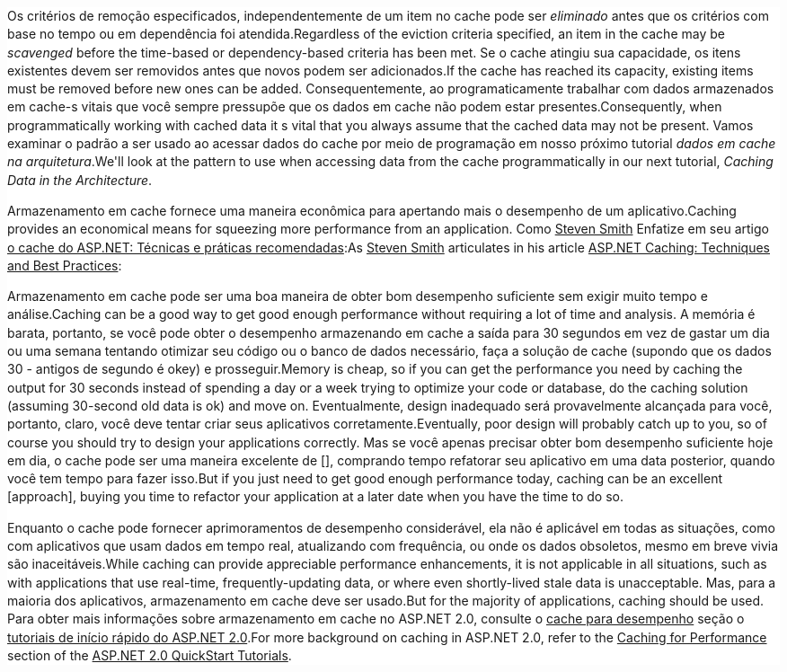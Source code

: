 <span data-ttu-id="e3a20-138">Os critérios de remoção especificados, independentemente de um item no cache pode ser *eliminado* antes que os critérios com base no tempo ou em dependência foi atendida.</span><span class="sxs-lookup"><span data-stu-id="e3a20-138">Regardless of the eviction criteria specified, an item in the cache may be *scavenged* before the time-based or dependency-based criteria has been met.</span></span> <span data-ttu-id="e3a20-139">Se o cache atingiu sua capacidade, os itens existentes devem ser removidos antes que novos podem ser adicionados.</span><span class="sxs-lookup"><span data-stu-id="e3a20-139">If the cache has reached its capacity, existing items must be removed before new ones can be added.</span></span> <span data-ttu-id="e3a20-140">Consequentemente, ao programaticamente trabalhar com dados armazenados em cache-s vitais que você sempre pressupõe que os dados em cache não podem estar presentes.</span><span class="sxs-lookup"><span data-stu-id="e3a20-140">Consequently, when programmatically working with cached data it s vital that you always assume that the cached data may not be present.</span></span> <span data-ttu-id="e3a20-141">Vamos examinar o padrão a ser usado ao acessar dados do cache por meio de programação em nosso próximo tutorial *dados em cache na arquitetura*.</span><span class="sxs-lookup"><span data-stu-id="e3a20-141">We'll look at the pattern to use when accessing data from the cache programmatically in our next tutorial, *Caching Data in the Architecture*.</span></span>

<span data-ttu-id="e3a20-142">Armazenamento em cache fornece uma maneira econômica para apertando mais o desempenho de um aplicativo.</span><span class="sxs-lookup"><span data-stu-id="e3a20-142">Caching provides an economical means for squeezing more performance from an application.</span></span> <span data-ttu-id="e3a20-143">Como [Steven Smith](http://aspadvice.com/blogs/ssmith/) Enfatize em seu artigo [o cache do ASP.NET: Técnicas e práticas recomendadas](https://msdn.microsoft.com/library/aa478965.aspx):</span><span class="sxs-lookup"><span data-stu-id="e3a20-143">As [Steven Smith](http://aspadvice.com/blogs/ssmith/) articulates in his article [ASP.NET Caching: Techniques and Best Practices](https://msdn.microsoft.com/library/aa478965.aspx):</span></span>

<span data-ttu-id="e3a20-144">Armazenamento em cache pode ser uma boa maneira de obter bom desempenho suficiente sem exigir muito tempo e análise.</span><span class="sxs-lookup"><span data-stu-id="e3a20-144">Caching can be a good way to get good enough performance without requiring a lot of time and analysis.</span></span> <span data-ttu-id="e3a20-145">A memória é barata, portanto, se você pode obter o desempenho armazenando em cache a saída para 30 segundos em vez de gastar um dia ou uma semana tentando otimizar seu código ou o banco de dados necessário, faça a solução de cache (supondo que os dados 30 - antigos de segundo é okey) e prosseguir.</span><span class="sxs-lookup"><span data-stu-id="e3a20-145">Memory is cheap, so if you can get the performance you need by caching the output for 30 seconds instead of spending a day or a week trying to optimize your code or database, do the caching solution (assuming 30-second old data is ok) and move on.</span></span> <span data-ttu-id="e3a20-146">Eventualmente, design inadequado será provavelmente alcançada para você, portanto, claro, você deve tentar criar seus aplicativos corretamente.</span><span class="sxs-lookup"><span data-stu-id="e3a20-146">Eventually, poor design will probably catch up to you, so of course you should try to design your applications correctly.</span></span> <span data-ttu-id="e3a20-147">Mas se você apenas precisar obter bom desempenho suficiente hoje em dia, o cache pode ser uma maneira excelente de [], comprando tempo refatorar seu aplicativo em uma data posterior, quando você tem tempo para fazer isso.</span><span class="sxs-lookup"><span data-stu-id="e3a20-147">But if you just need to get good enough performance today, caching can be an excellent [approach], buying you time to refactor your application at a later date when you have the time to do so.</span></span>

<span data-ttu-id="e3a20-148">Enquanto o cache pode fornecer aprimoramentos de desempenho considerável, ela não é aplicável em todas as situações, como com aplicativos que usam dados em tempo real, atualizando com frequência, ou onde os dados obsoletos, mesmo em breve vivia são inaceitáveis.</span><span class="sxs-lookup"><span data-stu-id="e3a20-148">While caching can provide appreciable performance enhancements, it is not applicable in all situations, such as with applications that use real-time, frequently-updating data, or where even shortly-lived stale data is unacceptable.</span></span> <span data-ttu-id="e3a20-149">Mas, para a maioria dos aplicativos, armazenamento em cache deve ser usado.</span><span class="sxs-lookup"><span data-stu-id="e3a20-149">But for the majority of applications, caching should be used.</span></span> <span data-ttu-id="e3a20-150">Para obter mais informações sobre armazenamento em cache no ASP.NET 2.0, consulte o [cache para desempenho](https://quickstarts.asp.net/QuickStartv20/aspnet/doc/caching/default.aspx) seção o [tutoriais de início rápido do ASP.NET 2.0](https://quickstarts.asp.net/QuickStartv20/aspnet/).</span><span class="sxs-lookup"><span data-stu-id="e3a20-150">For more background on caching in ASP.NET 2.0, refer to the [Caching for Performance](https://quickstarts.asp.net/QuickStartv20/aspnet/doc/caching/default.aspx) section of the [ASP.NET 2.0 QuickStart Tutorials](https://quickstarts.asp.net/QuickStartv20/aspnet/).</span></span>
